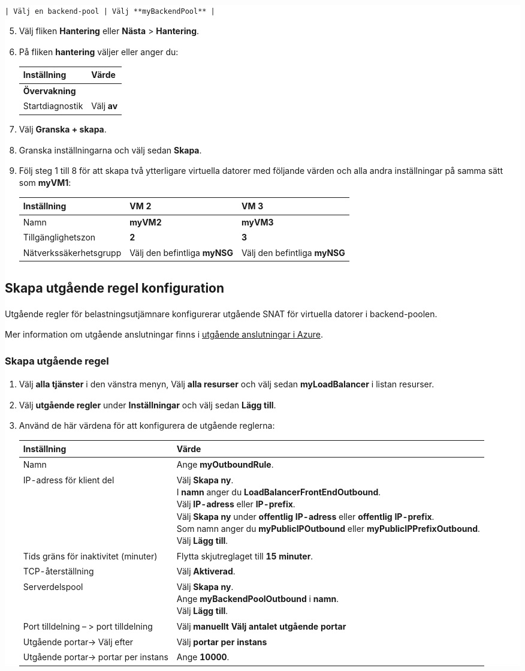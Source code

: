    | Välj en backend-pool | Välj **myBackendPool** |

5. Välj fliken **Hantering** eller **Nästa** > **Hantering**.

6. På fliken **hantering** väljer eller anger du:
    
    | Inställning | Värde |
    |-|-|
    | **Övervakning** |  |
    | Startdiagnostik | Välj **av** |
   
7. Välj **Granska + skapa**. 
  
8. Granska inställningarna och välj sedan **Skapa**.

9. Följ steg 1 till 8 för att skapa två ytterligare virtuella datorer med följande värden och alla andra inställningar på samma sätt som **myVM1**:

    | Inställning | VM 2| VM 3|
    | ------- | ----- |---|
    | Namn |  **myVM2** |**myVM3**|
    | Tillgänglighetszon | **2** |**3**|
    | Nätverkssäkerhetsgrupp | Välj den befintliga **myNSG**| Välj den befintliga **myNSG**|

## <a name="create-outbound-rule-configuration"></a>Skapa utgående regel konfiguration
Utgående regler för belastningsutjämnare konfigurerar utgående SNAT för virtuella datorer i backend-poolen. 

Mer information om utgående anslutningar finns i [utgående anslutningar i Azure](load-balancer-outbound-connections.md).

### <a name="create-outbound-rule"></a>Skapa utgående regel

1. Välj **alla tjänster** i den vänstra menyn, Välj **alla resurser** och välj sedan **myLoadBalancer** i listan resurser.

2. Välj **utgående regler** under **Inställningar** och välj sedan **Lägg till**.

3. Använd de här värdena för att konfigurera de utgående reglerna:

    | Inställning | Värde |
    | ------- | ----- |
    | Namn | Ange **myOutboundRule**. |
    | IP-adress för klient del | Välj **Skapa ny**. </br> I **namn** anger du **LoadBalancerFrontEndOutbound**. </br> Välj **IP-adress** eller **IP-prefix**. </br> Välj **Skapa ny** under **offentlig IP-adress** eller **offentlig IP-prefix**. </br> Som namn anger du  **myPublicIPOutbound** eller **myPublicIPPrefixOutbound**. </br> Välj **Lägg till**.|
    | Tids gräns för inaktivitet (minuter) | Flytta skjutreglaget till **15 minuter**.|
    | TCP-återställning | Välj **Aktiverad**.|
    | Serverdelspool | Välj **Skapa ny**. </br> Ange **myBackendPoolOutbound** i **namn**. </br> Välj **Lägg till**. |
    | Port tilldelning – > port tilldelning | Välj **manuellt Välj antalet utgående portar** |
    | Utgående portar-> Välj efter | Välj **portar per instans** |
    | Utgående portar-> portar per instans | Ange **10000**. |
